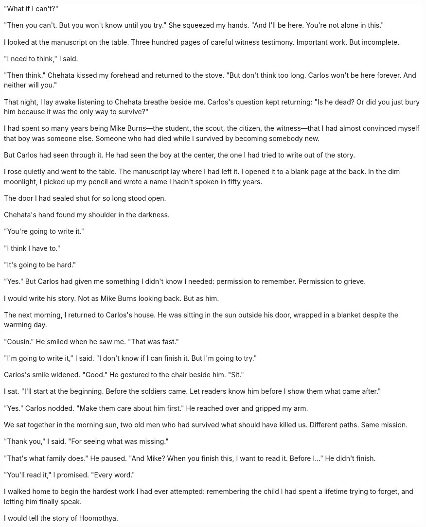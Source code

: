 "What if I can't?"

"Then you can't. But you won't know until you try." She squeezed my hands. "And I'll be here. You're not alone in this."

I looked at the manuscript on the table. Three hundred pages of careful witness testimony. Important work. But incomplete.

"I need to think," I said.

"Then think." Chehata kissed my forehead and returned to the stove. "But don't think too long. Carlos won't be here forever. And neither will you."

That night, I lay awake listening to Chehata breathe beside me. Carlos's question kept returning: "Is he dead? Or did you just bury him because it was the only way to survive?"

I had spent so many years being Mike Burns—the student, the scout, the citizen, the witness—that I had almost convinced myself that boy was someone else. Someone who had died while I survived by becoming somebody new.

But Carlos had seen through it. He had seen the boy at the center, the one I had tried to write out of the story.

I rose quietly and went to the table. The manuscript lay where I had left it. I opened it to a blank page at the back. In the dim moonlight, I picked up my pencil and wrote a name I hadn't spoken in fifty years.

The door I had sealed shut for so long stood open.

Chehata's hand found my shoulder in the darkness.

"You're going to write it."

"I think I have to."

"It's going to be hard."

"Yes." But Carlos had given me something I didn't know I needed: permission to remember. Permission to grieve.

I would write his story. Not as Mike Burns looking back. But as him.

The next morning, I returned to Carlos's house. He was sitting in the sun outside his door, wrapped in a blanket despite the warming day.

"Cousin." He smiled when he saw me. "That was fast."

"I'm going to write it," I said. "I don't know if I can finish it. But I'm going to try."

Carlos's smile widened. "Good." He gestured to the chair beside him. "Sit."

I sat. "I'll start at the beginning. Before the soldiers came. Let readers know him before I show them what came after."

"Yes." Carlos nodded. "Make them care about him first." He reached over and gripped my arm.

We sat together in the morning sun, two old men who had survived what should have killed us. Different paths. Same mission.

"Thank you," I said. "For seeing what was missing."

"That's what family does." He paused. "And Mike? When you finish this, I want to read it. Before I..." He didn't finish.

"You'll read it," I promised. "Every word."

I walked home to begin the hardest work I had ever attempted: remembering the child I had spent a lifetime trying to forget, and letting him finally speak.

I would tell the story of Hoomothya.